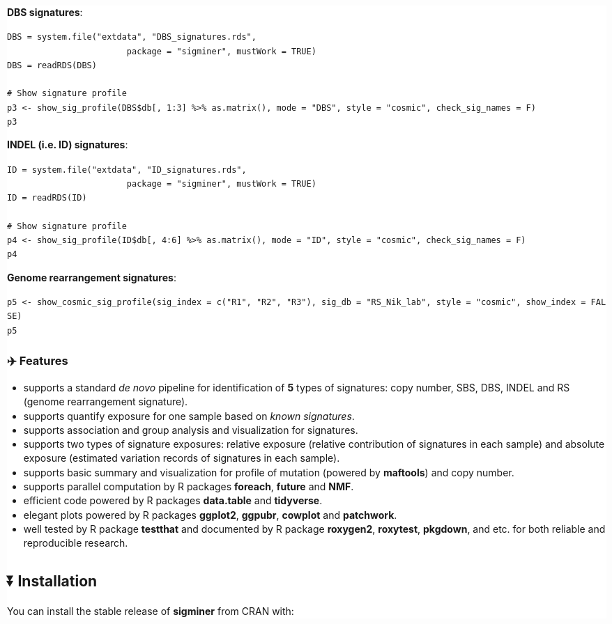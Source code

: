 **DBS signatures**:

```{r fig.width=12, fig.height=5, echo=FALSE}
DBS = system.file("extdata", "DBS_signatures.rds",
                        package = "sigminer", mustWork = TRUE)
DBS = readRDS(DBS)

# Show signature profile
p3 <- show_sig_profile(DBS$db[, 1:3] %>% as.matrix(), mode = "DBS", style = "cosmic", check_sig_names = F)
p3
```

**INDEL (i.e. ID) signatures**:

```{r fig.width=12, fig.height=5, echo=FALSE}
ID = system.file("extdata", "ID_signatures.rds",
                        package = "sigminer", mustWork = TRUE)
ID = readRDS(ID)

# Show signature profile
p4 <- show_sig_profile(ID$db[, 4:6] %>% as.matrix(), mode = "ID", style = "cosmic", check_sig_names = F)
p4
```

**Genome rearrangement signatures**:

```{r fig.width=10, fig.height=5, echo=FALSE, message=FALSE}
p5 <- show_cosmic_sig_profile(sig_index = c("R1", "R2", "R3"), sig_db = "RS_Nik_lab", style = "cosmic", show_index = FALSE)
p5
```


### :airplane: Features

-   supports a standard *de novo* pipeline for identification of **5** types of signatures: copy number, SBS, DBS, INDEL and RS (genome rearrangement signature).
-   supports quantify exposure for one sample based on *known signatures*.
-   supports association and group analysis and visualization for signatures.
-   supports two types of signature exposures: relative exposure (relative contribution of signatures in each sample) and absolute exposure (estimated variation records of signatures in each sample).
-   supports basic summary and visualization for profile of mutation (powered by **maftools**) and copy number.
-   supports parallel computation by R packages **foreach**, **future** and **NMF**.
-   efficient code powered by R packages **data.table** and **tidyverse**.
-   elegant plots powered by R packages **ggplot2**, **ggpubr**, **cowplot** and **patchwork**.
-   well tested by R package **testthat** and documented by R package **roxygen2**, **roxytest**, **pkgdown**, and etc. for both reliable and reproducible research.


## :arrow_double_down: Installation

You can install the stable release of **sigminer** from CRAN with:
